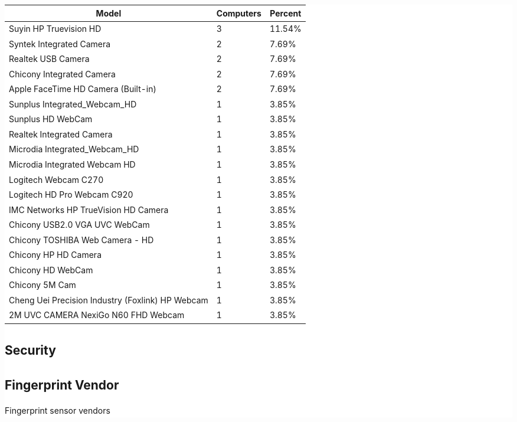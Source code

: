 
| Model                                            | Computers | Percent |
|--------------------------------------------------|-----------|---------|
| Suyin HP Truevision HD                           | 3         | 11.54%  |
| Syntek Integrated Camera                         | 2         | 7.69%   |
| Realtek USB Camera                               | 2         | 7.69%   |
| Chicony Integrated Camera                        | 2         | 7.69%   |
| Apple FaceTime HD Camera (Built-in)              | 2         | 7.69%   |
| Sunplus Integrated_Webcam_HD                     | 1         | 3.85%   |
| Sunplus HD WebCam                                | 1         | 3.85%   |
| Realtek Integrated Camera                        | 1         | 3.85%   |
| Microdia Integrated_Webcam_HD                    | 1         | 3.85%   |
| Microdia Integrated Webcam HD                    | 1         | 3.85%   |
| Logitech Webcam C270                             | 1         | 3.85%   |
| Logitech HD Pro Webcam C920                      | 1         | 3.85%   |
| IMC Networks HP TrueVision HD Camera             | 1         | 3.85%   |
| Chicony USB2.0 VGA UVC WebCam                    | 1         | 3.85%   |
| Chicony TOSHIBA Web Camera - HD                  | 1         | 3.85%   |
| Chicony HP HD Camera                             | 1         | 3.85%   |
| Chicony HD WebCam                                | 1         | 3.85%   |
| Chicony 5M Cam                                   | 1         | 3.85%   |
| Cheng Uei Precision Industry (Foxlink) HP Webcam | 1         | 3.85%   |
| 2M UVC CAMERA NexiGo N60 FHD Webcam              | 1         | 3.85%   |

Security
--------

Fingerprint Vendor
------------------

Fingerprint sensor vendors
